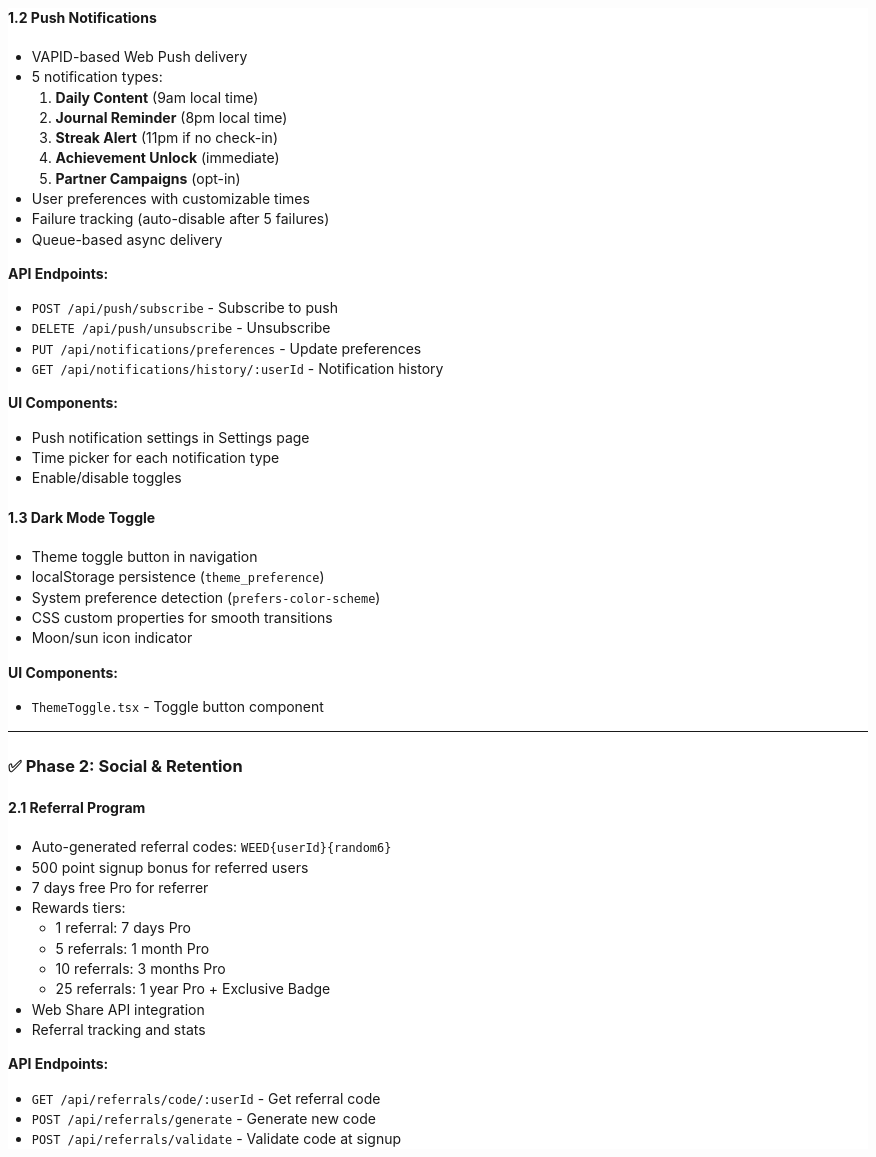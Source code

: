 #### 1.2 Push Notifications
- VAPID-based Web Push delivery
- 5 notification types:
  1. **Daily Content** (9am local time)
  2. **Journal Reminder** (8pm local time)
  3. **Streak Alert** (11pm if no check-in)
  4. **Achievement Unlock** (immediate)
  5. **Partner Campaigns** (opt-in)
- User preferences with customizable times
- Failure tracking (auto-disable after 5 failures)
- Queue-based async delivery

**API Endpoints:**
- `POST /api/push/subscribe` - Subscribe to push
- `DELETE /api/push/unsubscribe` - Unsubscribe
- `PUT /api/notifications/preferences` - Update preferences
- `GET /api/notifications/history/:userId` - Notification history

**UI Components:**
- Push notification settings in Settings page
- Time picker for each notification type
- Enable/disable toggles

#### 1.3 Dark Mode Toggle
- Theme toggle button in navigation
- localStorage persistence (`theme_preference`)
- System preference detection (`prefers-color-scheme`)
- CSS custom properties for smooth transitions
- Moon/sun icon indicator

**UI Components:**
- `ThemeToggle.tsx` - Toggle button component

---

### ✅ Phase 2: Social & Retention

#### 2.1 Referral Program
- Auto-generated referral codes: `WEED{userId}{random6}`
- 500 point signup bonus for referred users
- 7 days free Pro for referrer
- Rewards tiers:
  - 1 referral: 7 days Pro
  - 5 referrals: 1 month Pro
  - 10 referrals: 3 months Pro
  - 25 referrals: 1 year Pro + Exclusive Badge
- Web Share API integration
- Referral tracking and stats

**API Endpoints:**
- `GET /api/referrals/code/:userId` - Get referral code
- `POST /api/referrals/generate` - Generate new code
- `POST /api/referrals/validate` - Validate code at signup

